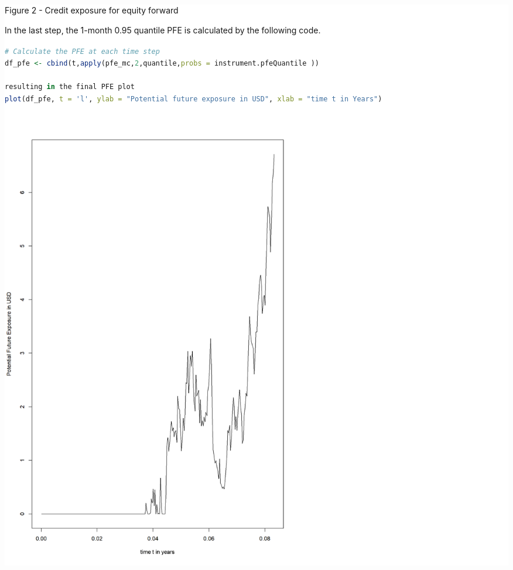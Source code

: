 Figure 2 - Credit exposure for equity forward

In the last step, the 1-month 0.95 quantile PFE is calculated by the following code.

```R
# Calculate the PFE at each time step
df_pfe <- cbind(t,apply(pfe_mc,2,quantile,probs = instrument.pfeQuantile ))

resulting in the final PFE plot
plot(df_pfe, t = 'l', ylab = "Potential future exposure in USD", xlab = "time t in Years")
```

<img src="./images/financial-risk-model/potential-future-exposure.png" width="500px" alt="Potential future exposure for MSFT Equity Forward" />
